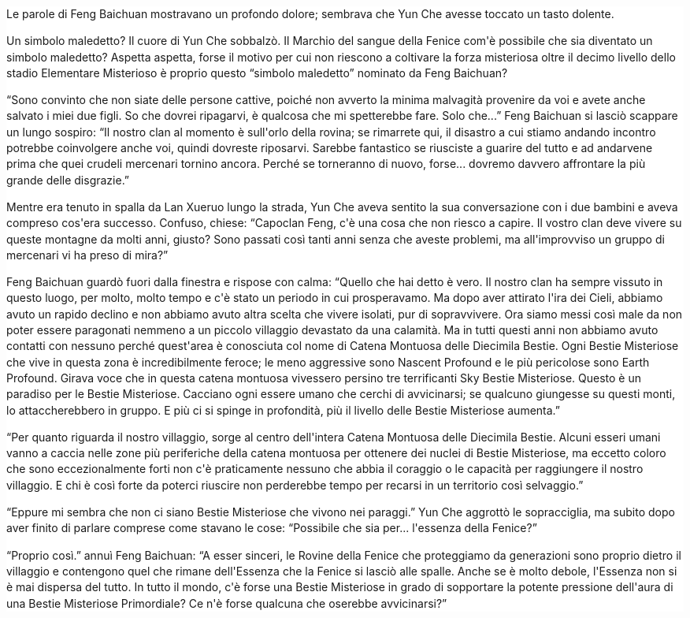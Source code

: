 
Le parole di Feng Baichuan mostravano un profondo dolore; sembrava che Yun Che avesse toccato un tasto dolente.


Un simbolo maledetto? Il cuore di Yun Che sobbalzò. Il Marchio del sangue della Fenice com'è possibile che sia diventato un simbolo maledetto? Aspetta aspetta, forse il motivo per cui non riescono a coltivare la forza misteriosa oltre il decimo livello dello stadio Elementare Misterioso è proprio questo “simbolo maledetto” nominato da Feng Baichuan?


“Sono convinto che non siate delle persone cattive, poiché non avverto la minima malvagità provenire da voi e avete anche salvato i miei due figli. So che dovrei ripagarvi, è qualcosa che mi spetterebbe fare. Solo che...” Feng Baichuan si lasciò scappare un lungo sospiro: “Il nostro clan al momento è sull'orlo della rovina; se rimarrete qui, il disastro a cui stiamo andando incontro potrebbe coinvolgere anche voi, quindi dovreste riposarvi. Sarebbe fantastico se riusciste a guarire del tutto e ad andarvene prima che quei crudeli mercenari tornino ancora. Perché se torneranno di nuovo, forse... dovremo davvero affrontare la più grande delle disgrazie.”


Mentre era tenuto in spalla da Lan Xueruo lungo la strada, Yun Che aveva sentito la sua conversazione con i due bambini e aveva compreso cos'era successo. Confuso, chiese: “Capoclan Feng, c'è una cosa che non riesco a capire. Il vostro clan deve vivere su queste montagne da molti anni, giusto? Sono passati così tanti anni senza che aveste problemi, ma all'improvviso un gruppo di mercenari vi ha preso di mira?”


Feng Baichuan guardò fuori dalla finestra e rispose con calma: “Quello che hai detto è vero. Il nostro clan ha sempre vissuto in questo luogo, per molto, molto tempo e c'è stato un periodo in cui prosperavamo. Ma dopo aver attirato l'ira dei Cieli, abbiamo avuto un rapido declino e non abbiamo avuto altra scelta che vivere isolati, pur di sopravvivere. Ora siamo messi così male da non poter essere paragonati nemmeno a un piccolo villaggio devastato da una calamità. Ma in tutti questi anni non abbiamo avuto contatti con nessuno perché quest'area è conosciuta col nome di Catena Montuosa delle Diecimila Bestie. Ogni Bestie Misteriose che vive in questa zona è incredibilmente feroce; le meno aggressive sono Nascent Profound e le più pericolose sono Earth Profound. Girava voce che in questa catena montuosa vivessero persino tre terrificanti Sky Bestie Misteriose. Questo è un paradiso per le Bestie Misteriose. Cacciano ogni essere umano che cerchi di avvicinarsi; se qualcuno giungesse su questi monti, lo attaccherebbero in gruppo. E più ci si spinge in profondità, più il livello delle Bestie Misteriose aumenta.”


“Per quanto riguarda il nostro villaggio, sorge al centro dell'intera Catena Montuosa delle Diecimila Bestie. Alcuni esseri umani vanno a caccia nelle zone più periferiche della catena montuosa per ottenere dei nuclei di Bestie Misteriose, ma eccetto coloro che sono eccezionalmente forti non c'è praticamente nessuno che abbia il coraggio o le capacità per raggiungere il nostro villaggio. E chi è così forte da poterci riuscire non perderebbe tempo per recarsi in un territorio così selvaggio.”


“Eppure mi sembra che non ci siano Bestie Misteriose che vivono nei paraggi.” Yun Che aggrottò le sopracciglia, ma subito dopo aver finito di parlare comprese come stavano le cose: “Possibile che sia per... l'essenza della Fenice?”


“Proprio così.” annuì Feng Baichuan: “A esser sinceri, le Rovine della Fenice che proteggiamo da generazioni sono proprio dietro il villaggio e contengono quel che rimane dell'Essenza che la Fenice si lasciò alle spalle. Anche se è molto debole, l'Essenza non si è mai dispersa del tutto. In tutto il mondo, c'è forse una Bestie Misteriose in grado di sopportare la potente pressione dell'aura di una Bestie Misteriose Primordiale? Ce n'è forse qualcuna che oserebbe avvicinarsi?”
